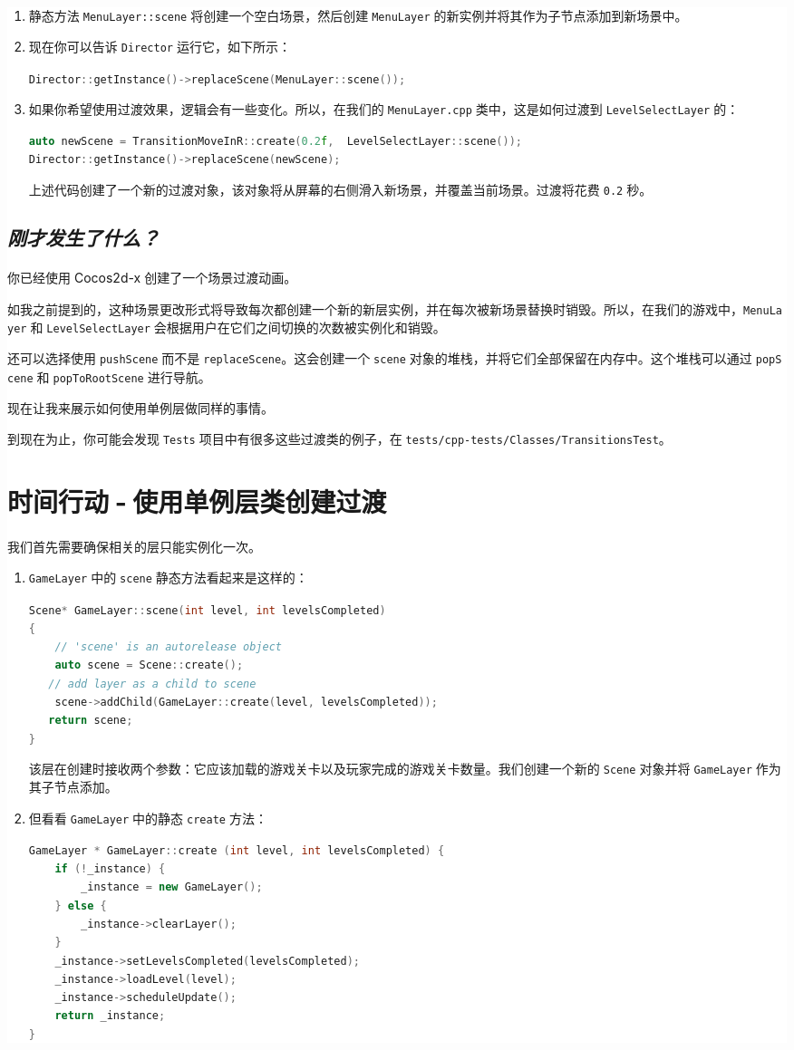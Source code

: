 1.  静态方法 `MenuLayer::scene` 将创建一个空白场景，然后创建 `MenuLayer` 的新实例并将其作为子节点添加到新场景中。

1.  现在你可以告诉 `Director` 运行它，如下所示：

    ```cpp
    Director::getInstance()->replaceScene(MenuLayer::scene());
    ```

1.  如果你希望使用过渡效果，逻辑会有一些变化。所以，在我们的 `MenuLayer.cpp` 类中，这是如何过渡到 `LevelSelectLayer` 的：

    ```cpp
    auto newScene = TransitionMoveInR::create(0.2f,  LevelSelectLayer::scene());
    Director::getInstance()->replaceScene(newScene);
    ```

    上述代码创建了一个新的过渡对象，该对象将从屏幕的右侧滑入新场景，并覆盖当前场景。过渡将花费 `0.2` 秒。

## *刚才发生了什么？*

你已经使用 Cocos2d-x 创建了一个场景过渡动画。

如我之前提到的，这种场景更改形式将导致每次都创建一个新的新层实例，并在每次被新场景替换时销毁。所以，在我们的游戏中，`MenuLayer` 和 `LevelSelectLayer` 会根据用户在它们之间切换的次数被实例化和销毁。

还可以选择使用 `pushScene` 而不是 `replaceScene`。这会创建一个 `scene` 对象的堆栈，并将它们全部保留在内存中。这个堆栈可以通过 `popScene` 和 `popToRootScene` 进行导航。

现在让我来展示如何使用单例层做同样的事情。

到现在为止，你可能会发现 `Tests` 项目中有很多这些过渡类的例子，在 `tests/cpp-tests/Classes/TransitionsTest`。

# 时间行动 - 使用单例层类创建过渡

我们首先需要确保相关的层只能实例化一次。

1.  `GameLayer` 中的 `scene` 静态方法看起来是这样的：

    ```cpp
    Scene* GameLayer::scene(int level, int levelsCompleted)
    {
        // 'scene' is an autorelease object
        auto scene = Scene::create();
       // add layer as a child to scene
        scene->addChild(GameLayer::create(level, levelsCompleted));
       return scene;
    }
    ```

    该层在创建时接收两个参数：它应该加载的游戏关卡以及玩家完成的游戏关卡数量。我们创建一个新的 `Scene` 对象并将 `GameLayer` 作为其子节点添加。

1.  但看看 `GameLayer` 中的静态 `create` 方法：

    ```cpp
    GameLayer * GameLayer::create (int level, int levelsCompleted) {
        if (!_instance) {
            _instance = new GameLayer();
        } else {
            _instance->clearLayer();
        }
        _instance->setLevelsCompleted(levelsCompleted);
        _instance->loadLevel(level);
        _instance->scheduleUpdate();
        return _instance;
    }
    ```
